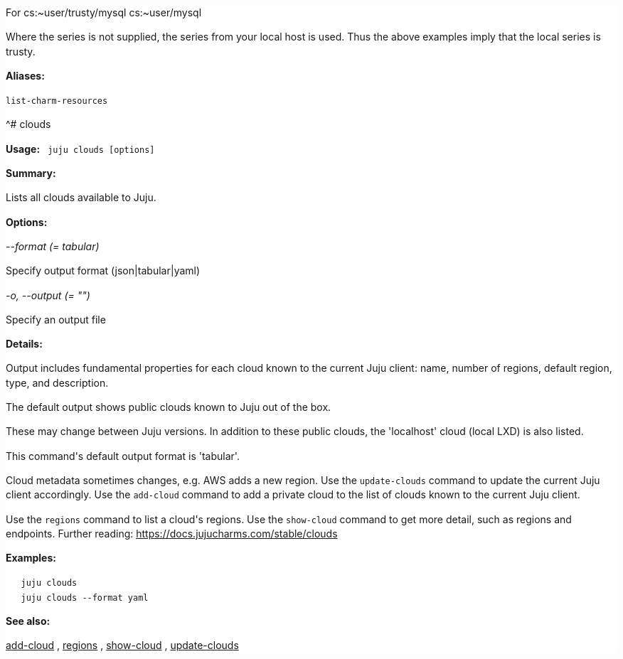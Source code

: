    For cs:~user/trusty/mysql
           cs:~user/mysql
   
   Where the series is not supplied, the series from your local host is used.
   Thus the above examples imply that the local series is trusty.


   **Aliases:**

   `list-charm-resources`



^# clouds

   **Usage:** ` juju clouds [options]`

   **Summary:**

   Lists all clouds available to Juju.

   **Options:**

   _--format  (= tabular)_

   Specify output format (json|tabular|yaml)

   _-o, --output (= "")_

   Specify an output file

   
   **Details:**


   Output includes fundamental properties for each cloud known to the
   current Juju client: name, number of regions, default region, type,
   and description.

   The default output shows public clouds known to Juju out of the box.

   These may change between Juju versions. In addition to these public
   clouds, the 'localhost' cloud (local LXD) is also listed.

   This command's default output format is 'tabular'.

   Cloud metadata sometimes changes, e.g. AWS adds a new region. Use the
   `update-clouds` command to update the current Juju client accordingly.
   Use the `add-cloud` command to add a private cloud to the list of
   clouds known to the current Juju client.

   Use the `regions` command to list a cloud's regions. Use the
   `show-cloud` command to get more detail, such as regions and endpoints.
   Further reading: https://docs.jujucharms.com/stable/clouds

   **Examples:**

       juju clouds
       juju clouds --format yaml



   **See also:**

   [add-cloud](#add-cloud) , 
   [regions](#regions) , 
   [show-cloud](#show-cloud) , 
   [update-clouds](#update-clouds)  
